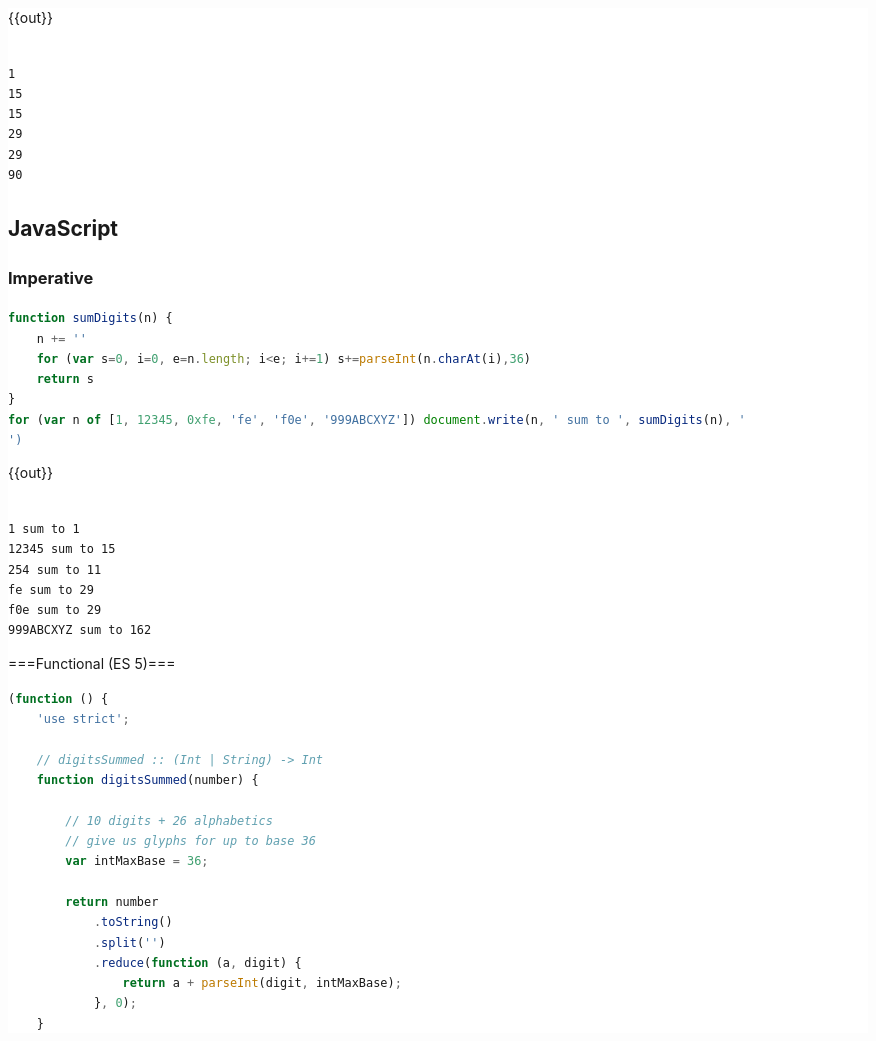 {{out}}

```txt

1
15
15
29
29
90

```


## JavaScript



### Imperative



```JavaScript
function sumDigits(n) {
	n += ''
	for (var s=0, i=0, e=n.length; i<e; i+=1) s+=parseInt(n.charAt(i),36)
	return s
}
for (var n of [1, 12345, 0xfe, 'fe', 'f0e', '999ABCXYZ']) document.write(n, ' sum to ', sumDigits(n), '
')

```

{{out}}

```txt

1 sum to 1
12345 sum to 15
254 sum to 11
fe sum to 29
f0e sum to 29
999ABCXYZ sum to 162

```


===Functional (ES 5)===


```JavaScript
(function () {
    'use strict';

    // digitsSummed :: (Int | String) -> Int
    function digitsSummed(number) {

        // 10 digits + 26 alphabetics
        // give us glyphs for up to base 36
        var intMaxBase = 36;

        return number
            .toString()
            .split('')
            .reduce(function (a, digit) {
                return a + parseInt(digit, intMaxBase);
            }, 0);
    }

```